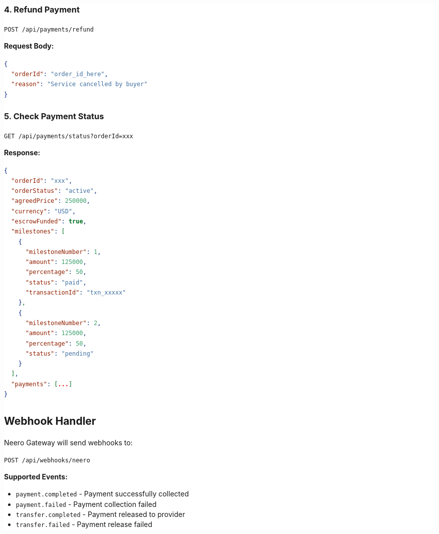 ### 4. Refund Payment
```
POST /api/payments/refund
```

**Request Body:**
```json
{
  "orderId": "order_id_here",
  "reason": "Service cancelled by buyer"
}
```

### 5. Check Payment Status
```
GET /api/payments/status?orderId=xxx
```

**Response:**
```json
{
  "orderId": "xxx",
  "orderStatus": "active",
  "agreedPrice": 250000,
  "currency": "USD",
  "escrowFunded": true,
  "milestones": [
    {
      "milestoneNumber": 1,
      "amount": 125000,
      "percentage": 50,
      "status": "paid",
      "transactionId": "txn_xxxxx"
    },
    {
      "milestoneNumber": 2,
      "amount": 125000,
      "percentage": 50,
      "status": "pending"
    }
  ],
  "payments": [...]
}
```

## Webhook Handler

Neero Gateway will send webhooks to:
```
POST /api/webhooks/neero
```

**Supported Events:**
- `payment.completed` - Payment successfully collected
- `payment.failed` - Payment collection failed
- `transfer.completed` - Payment released to provider
- `transfer.failed` - Payment release failed
